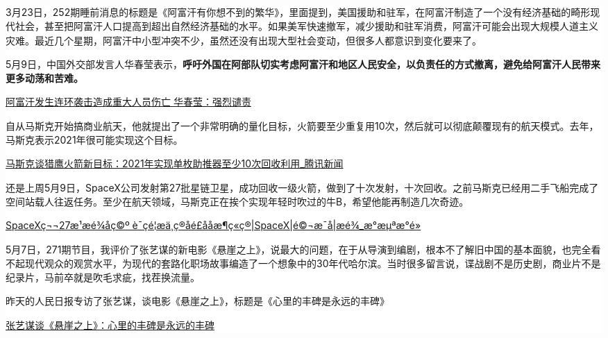 3月23日，252期睡前消息的标题是《阿富汗有你想不到的繁华》，里面提到，美国援助和驻军，在阿富汗制造了一个没有经济基础的畸形现代社会，甚至把阿富汗人口提高到超出自然经济基础的水平。如果美军快速撤军，减少援助和驻军消费，阿富汗可能会出现大规模人道主义灾难。最近几个星期，阿富汗中小型冲突不少，虽然还没有出现大型社会变动，但很多人都意识到变化要来了。

5月9日，中国外交部发言人华春莹表示，**呼吁外国在阿部队切实考虑阿富汗和地区人民安全，以负责任的方式撤离，避免给阿富汗人民带来更多动荡和苦难。**

[阿富汗发生连环袭击造成重大人员伤亡 华春莹：强烈谴责](https://www.guancha.cn/politics/2021_05_09_590150.shtml)

自从马斯克开始搞商业航天，他就提出了一个非常明确的量化目标，火箭要至少重复用10次，然后就可以彻底颠覆现有的航天模式。去年，马斯克表示2021年很可能实现这个目标。

[马斯克谈猎鹰火箭新目标：2021年实现单枚助推器至少10次回收利用_腾讯新闻](https://new.qq.com/omn/20200822/20200822A03TVU00.html)

还是上周5月9日，SpaceX公司发射第27批星链卫星，成功回收一级火箭，做到了十次发射，十次回收。之前马斯克已经用二手飞船完成了空间站载人往返任务。至少在航天领域，马斯克正在挨个实现年轻时吹过的牛B，希望他能再制造几次奇迹。

[SpaceXç¬¬27æ¹æé¾åç©º è¯çé¦æä¸ç®­åé£ååæ¶ç«ç®­\|SpaceX\|é©¬æ¯å\|æé¾_æ°æµªæ°é»](https://news.sina.com.cn/w/2021-05-09/doc-ikmyaawc4293124.shtml)

5月7日，271期节目，我评价了张艺谋的新电影《悬崖之上》，说最大的问题，在于从导演到编剧，根本不了解旧中国的基本面貌，也完全看不起现代观众的观赏水平，为现代的套路化职场故事编造了一个想象中的30年代哈尔滨。当时很多留言说，谍战剧不是历史剧，商业片不是纪录片，马前卒就是吹毛求疵，找茬换流量。

昨天的人民日报专访了张艺谋，谈电影《悬崖之上》，标题是《心里的丰碑是永远的丰碑》

[张艺谋谈《悬崖之上》：心里的丰碑是永远的丰碑](http://n.eastday.com/pnews/162060677677015980)
